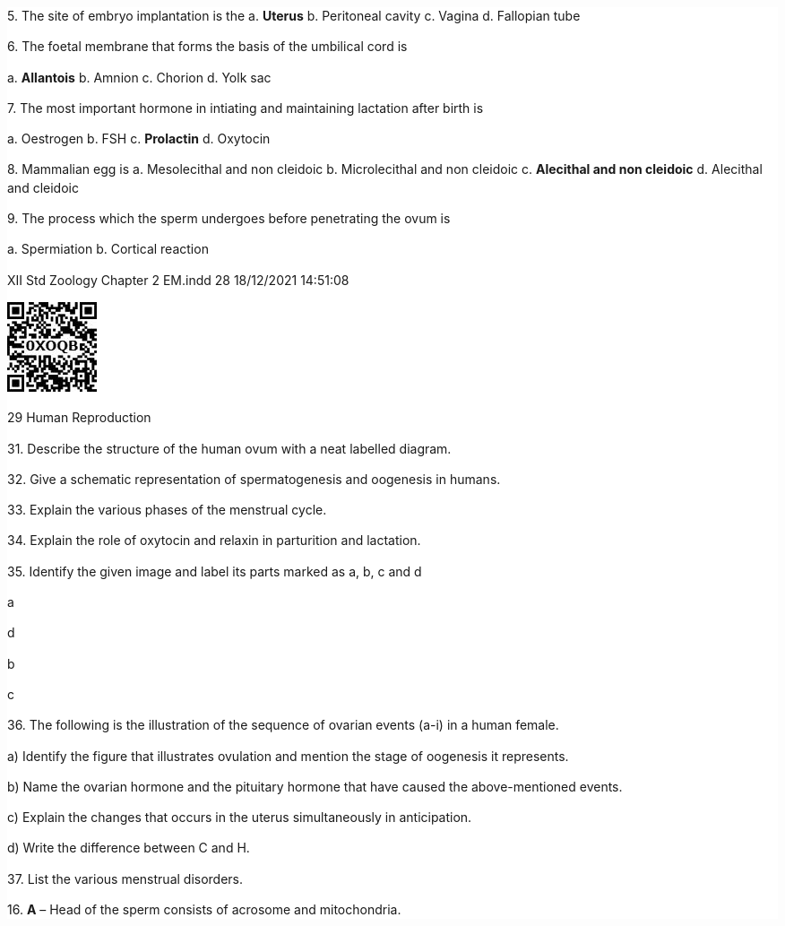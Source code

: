 5\. The site of embryo implantation is the a. **Uterus** b. Peritoneal cavity c. Vagina d. Fallopian tube

6\. The foetal membrane that forms the basis of the umbilical cord is

a. **Allantois** b. Amnion c. Chorion d. Yolk sac

7\. The most important hormone in intiating and maintaining lactation after birth is

a. Oestrogen b. FSH c. **Prolactin** d. Oxytocin

8\. Mammalian egg is a. Mesolecithal and non cleidoic b. Microlecithal and non cleidoic c. **Alecithal and non cleidoic** d. Alecithal and cleidoic

9\. The process which the sperm undergoes before penetrating the ovum is

a. Spermiation b. Cortical reaction

XII Std Zoology Chapter 2 EM.indd 28 18/12/2021 14:51:08


![](chapter-2-18-1.jpg "")
  

29 Human Reproduction

31\. Describe the structure of the human ovum with a neat labelled diagram.

32\. Give a schematic representation of spermatogenesis and oogenesis in humans.

33\. Explain the various phases of the menstrual cycle.

34\. Explain the role of oxytocin and relaxin in parturition and lactation.

35\. Identify the given image and label its parts marked as a, b, c and d

a

d

b

c

36\. The following is the illustration of the sequence of ovarian events (a-i) in a human female.

a) Identify the figure that illustrates ovulation and mention the stage of oogenesis it represents.

b) Name the ovarian hormone and the pituitary hormone that have caused the above-mentioned events.

c) Explain the changes that occurs in the uterus simultaneously in anticipation.

d) Write the difference between C and H.

37\. List the various menstrual disorders.

16\. **A** – Head of the sperm consists of acrosome and mitochondria.
